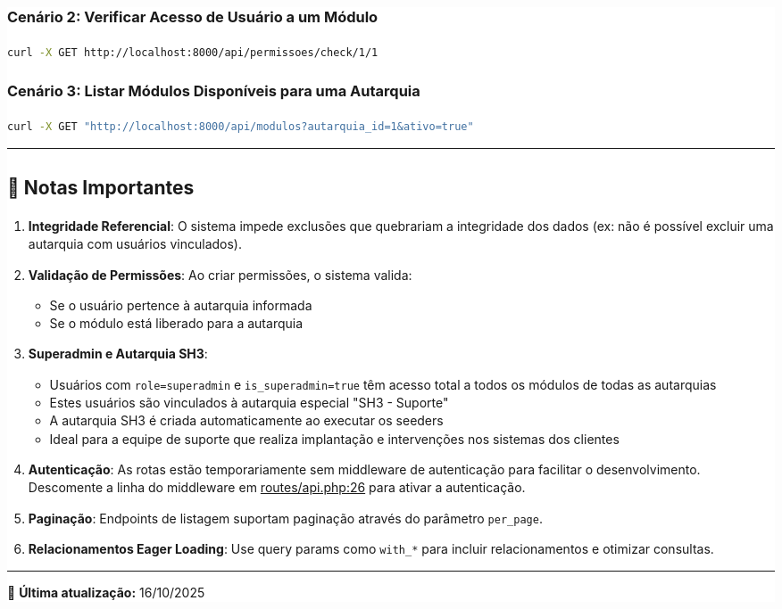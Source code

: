 ### Cenário 2: Verificar Acesso de Usuário a um Módulo

```bash
curl -X GET http://localhost:8000/api/permissoes/check/1/1
```

### Cenário 3: Listar Módulos Disponíveis para uma Autarquia

```bash
curl -X GET "http://localhost:8000/api/modulos?autarquia_id=1&ativo=true"
```

---

## 📝 Notas Importantes

1. **Integridade Referencial**: O sistema impede exclusões que quebrariam a integridade dos dados (ex: não é possível excluir uma autarquia com usuários vinculados).

2. **Validação de Permissões**: Ao criar permissões, o sistema valida:
   - Se o usuário pertence à autarquia informada
   - Se o módulo está liberado para a autarquia

3. **Superadmin e Autarquia SH3**:
   - Usuários com `role=superadmin` e `is_superadmin=true` têm acesso total a todos os módulos de todas as autarquias
   - Estes usuários são vinculados à autarquia especial "SH3 - Suporte"
   - A autarquia SH3 é criada automaticamente ao executar os seeders
   - Ideal para a equipe de suporte que realiza implantação e intervenções nos sistemas dos clientes

4. **Autenticação**: As rotas estão temporariamente sem middleware de autenticação para facilitar o desenvolvimento. Descomente a linha do middleware em [routes/api.php:26](backend/routes/api.php#L26) para ativar a autenticação.

5. **Paginação**: Endpoints de listagem suportam paginação através do parâmetro `per_page`.

6. **Relacionamentos Eager Loading**: Use query params como `with_*` para incluir relacionamentos e otimizar consultas.

---

📌 **Última atualização:** 16/10/2025
